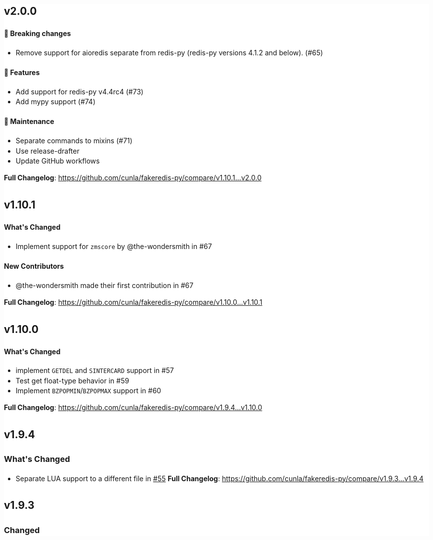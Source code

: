 ## v2.0.0

#### 🚀 Breaking changes

- Remove support for aioredis separate from redis-py (redis-py versions 4.1.2 and below). (#65)

#### 🚀 Features

- Add support for redis-py v4.4rc4 (#73)
- Add mypy support (#74)

#### 🧰 Maintenance

- Separate commands to mixins (#71)
- Use release-drafter
- Update GitHub workflows

**Full Changelog**: https://github.com/cunla/fakeredis-py/compare/v1.10.1...v2.0.0

## v1.10.1

#### What's Changed

* Implement support for `zmscore` by @the-wondersmith in #67

#### New Contributors

* @the-wondersmith made their first contribution in #67

**Full Changelog**: https://github.com/cunla/fakeredis-py/compare/v1.10.0...v1.10.1

## v1.10.0

#### What's Changed

* implement `GETDEL` and `SINTERCARD` support in #57
* Test get float-type behavior in #59
* Implement `BZPOPMIN`/`BZPOPMAX` support in #60

**Full Changelog**: https://github.com/cunla/fakeredis-py/compare/v1.9.4...v1.10.0

## v1.9.4

### What's Changed

* Separate LUA support to a different file in [#55](https://github.com/cunla/fakeredis-py/pull/55)
  **Full Changelog**: https://github.com/cunla/fakeredis-py/compare/v1.9.3...v1.9.4

## v1.9.3

### Changed
